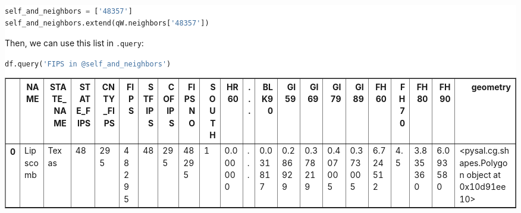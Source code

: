 
```python
self_and_neighbors = ['48357']
self_and_neighbors.extend(qW.neighbors['48357'])
```

Then, we can use this list in `.query`: 


```python
df.query('FIPS in @self_and_neighbors')
```




<div>
<table border="1" class="dataframe">
  <thead>
    <tr style="text-align: right;">
      <th></th>
      <th>NAME</th>
      <th>STATE_NAME</th>
      <th>STATE_FIPS</th>
      <th>CNTY_FIPS</th>
      <th>FIPS</th>
      <th>STFIPS</th>
      <th>COFIPS</th>
      <th>FIPSNO</th>
      <th>SOUTH</th>
      <th>HR60</th>
      <th>...</th>
      <th>BLK90</th>
      <th>GI59</th>
      <th>GI69</th>
      <th>GI79</th>
      <th>GI89</th>
      <th>FH60</th>
      <th>FH70</th>
      <th>FH80</th>
      <th>FH90</th>
      <th>geometry</th>
    </tr>
  </thead>
  <tbody>
    <tr>
      <th>0</th>
      <td>Lipscomb</td>
      <td>Texas</td>
      <td>48</td>
      <td>295</td>
      <td>48295</td>
      <td>48</td>
      <td>295</td>
      <td>48295</td>
      <td>1</td>
      <td>0.000000</td>
      <td>...</td>
      <td>0.031817</td>
      <td>0.286929</td>
      <td>0.378219</td>
      <td>0.407005</td>
      <td>0.373005</td>
      <td>6.724512</td>
      <td>4.5</td>
      <td>3.835360</td>
      <td>6.093580</td>
      <td>&lt;pysal.cg.shapes.Polygon object at 0x10d91ee10&gt;</td>